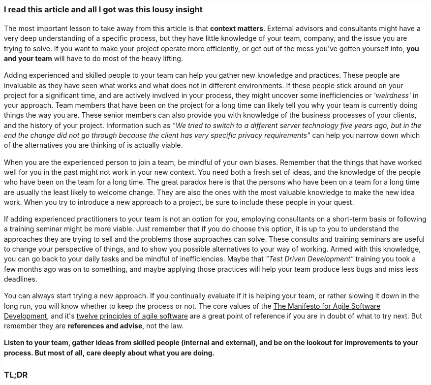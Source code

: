 ### I read this article and all I got was this lousy insight

The most important lesson to take away from this article is that **context matters**.
External advisors and consultants might have a very deep understanding of a specific process, but they have little knowledge of your team, company, and the issue you are trying to solve.
If you want to make your project operate more efficiently, or get out of the mess you've gotten yourself into, **you and your team** will have to do most of the heavy lifting.

Adding experienced and skilled people to your team can help you gather new knowledge and practices. These people are invaluable as they have seen what works and what does not in different environments.
If these people stick around on your project for a significant time, and are actively involved in your process, they might uncover some inefficiencies or _'weirdness'_ in your approach.
Team members that have been on the project for a long time can likely tell you why your team is currently doing things the way you are. These senior members can also provide you with knowledge of the business processes of your clients, and the history of your project.
Information such as _"We tried  to switch to a different server technology five years ago, but in the end the change did not go through because the client has very specific privacy requirements"_ can help you narrow down
 which of the alternatives you are thinking of is actually viable.
 
When you are the experienced person to join a team, be mindful of your own biases. Remember that the things that have worked well for you in the past might not work in your new context.
You need both a fresh set of ideas, and the knowledge of the people who have been on the team for a long time.
The great paradox here is that the persons who have been on a team for a long time are usually the least likely to welcome change. 
They are also the ones with the most valuable knowledge to make the new idea work. When you try to introduce a new approach to a project, be sure to include these people in your quest.
 
If adding experienced practitioners to your team is not an option for you, employing consultants on a short-term basis or following a training seminar might be more viable.
Just remember that if you do choose this option, it is up to you to understand the approaches they are trying to sell and the problems those approaches can solve.
These consults and training seminars are useful to change your perspective of things, and to show you possible alternatives to your way of working.
Armed with this knowledge, you can go back to your daily tasks and be mindful of inefficiencies. 
Maybe that _"Test Driven Development"_ training you took a few months ago was on to something, and maybe applying those practices will help your team produce less bugs and miss less deadlines.

You can always start trying a new approach. If you continually evaluate if it is helping your team, or rather slowing it down in the long run, you will know whether to keep the process or not.
The core values of the [The Manifesto for Agile Software Development](https://agilemanifesto.org/), and it's [twelve principles of agile software](https://agilemanifesto.org/principles.html) are a great point of reference if you are in doubt of what to try next.
But remember they are **references and advise**, not the law. 

**Listen to your team, gather ideas from skilled people (internal and external), and be on the lookout for improvements to your process.
But most of all, care deeply about what you are doing.**

### TL;DR
